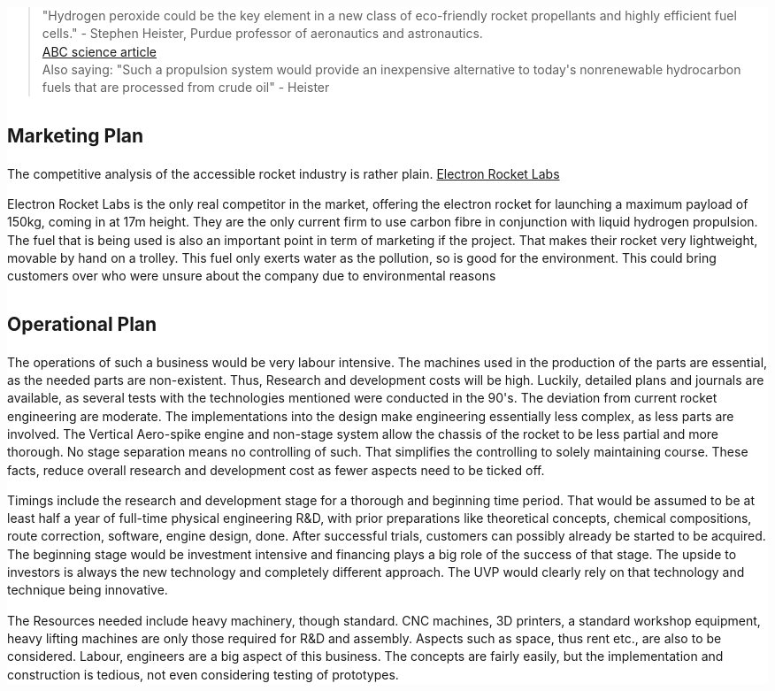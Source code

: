 > "Hydrogen peroxide could be the key element in a new class of eco-friendly rocket propellants and highly efficient fuel cells." - Stephen Heister, Purdue professor of aeronautics and astronautics.  
[ABC science article](http://www.abc.net.au/science/articles/1999/11/01/63460.htm?site=science/tricks&topic=space)  
Also saying: 
"Such a propulsion system would provide an inexpensive alternative to today's nonrenewable hydrocarbon fuels that are processed from crude oil" - Heister


## Marketing Plan

The competitive analysis of the accessible rocket industry is rather plain. 
[Electron Rocket Labs](https://www.rocketlabusa.com/electron/)

Electron Rocket Labs is the only real competitor in the market, offering the electron rocket for launching a maximum payload of 150kg, coming in at 17m height.
They are the only current firm to use carbon fibre in conjunction with liquid hydrogen propulsion. 
 The fuel that is being used is also an important point in term of marketing if the project. 
That makes their rocket very lightweight, movable by hand on a trolley. 
 This fuel only exerts water as the pollution, so is good for the environment. This could bring customers over who were unsure about the company due to environmental reasons

## Operational Plan

The operations of such a business would be very labour intensive. The machines
used in the production of the parts are essential, as the needed parts are
non-existent. 
Thus, Research and development costs will be high.
Luckily, detailed plans and journals are available, as several tests with the
technologies mentioned were conducted in the 90's. 
The deviation from current rocket engineering are moderate.
The implementations into the design make engineering essentially less complex,
as less parts are involved.
The Vertical Aero-spike engine and non-stage system allow the chassis of the
rocket to be less partial and more thorough. 
No stage separation means no controlling of such.
That simplifies the controlling to solely maintaining course.
These facts, reduce overall research and development cost as fewer aspects need to be ticked off.

Timings include the research and development stage for a thorough and beginning time period. 
That would be assumed to be at least half a year of full-time physical engineering R&D, with prior preparations like theoretical concepts, chemical compositions, route correction, software, engine design, done.
After successful trials, customers can possibly already be started to be acquired.
The beginning stage would be investment intensive and financing plays a big role of the success of that stage.
The upside to investors is always the new technology and completely different
approach. 
The UVP would clearly rely on that technology and technique being innovative.

The Resources needed include heavy machinery, though standard.
CNC machines, 3D printers, a standard workshop equipment, heavy lifting machines are only those required for R&D and assembly. 
Aspects such as space, thus rent etc., are also to be considered.
Labour, engineers are a big aspect of this business. 
The concepts are fairly easily, but the implementation and construction is
tedious, not even considering testing of prototypes.
